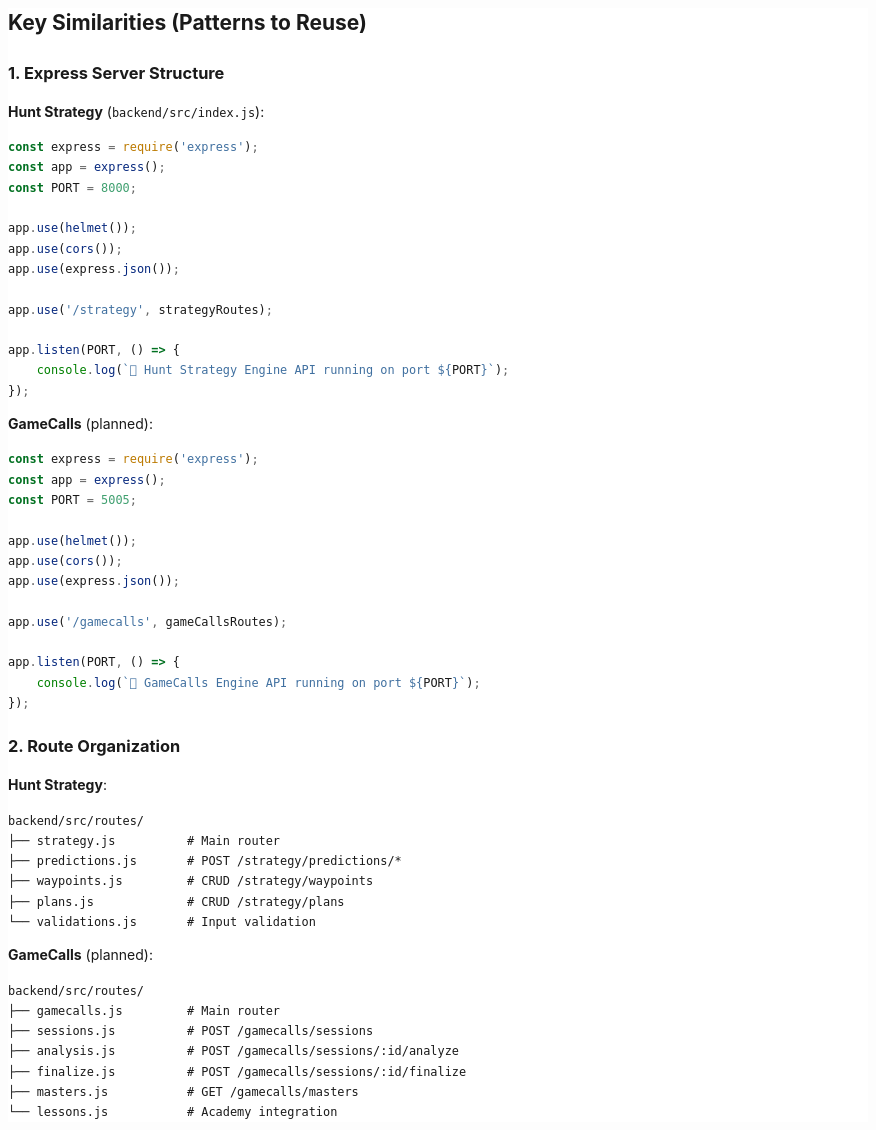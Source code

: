
## Key Similarities (Patterns to Reuse)

### 1. Express Server Structure
**Hunt Strategy** (`backend/src/index.js`):
```javascript
const express = require('express');
const app = express();
const PORT = 8000;

app.use(helmet());
app.use(cors());
app.use(express.json());

app.use('/strategy', strategyRoutes);

app.listen(PORT, () => {
    console.log(`🚀 Hunt Strategy Engine API running on port ${PORT}`);
});
```

**GameCalls** (planned):
```javascript
const express = require('express');
const app = express();
const PORT = 5005;

app.use(helmet());
app.use(cors());
app.use(express.json());

app.use('/gamecalls', gameCallsRoutes);

app.listen(PORT, () => {
    console.log(`🚀 GameCalls Engine API running on port ${PORT}`);
});
```

### 2. Route Organization
**Hunt Strategy**:
```
backend/src/routes/
├── strategy.js          # Main router
├── predictions.js       # POST /strategy/predictions/*
├── waypoints.js         # CRUD /strategy/waypoints
├── plans.js             # CRUD /strategy/plans
└── validations.js       # Input validation
```

**GameCalls** (planned):
```
backend/src/routes/
├── gamecalls.js         # Main router
├── sessions.js          # POST /gamecalls/sessions
├── analysis.js          # POST /gamecalls/sessions/:id/analyze
├── finalize.js          # POST /gamecalls/sessions/:id/finalize
├── masters.js           # GET /gamecalls/masters
└── lessons.js           # Academy integration
```
